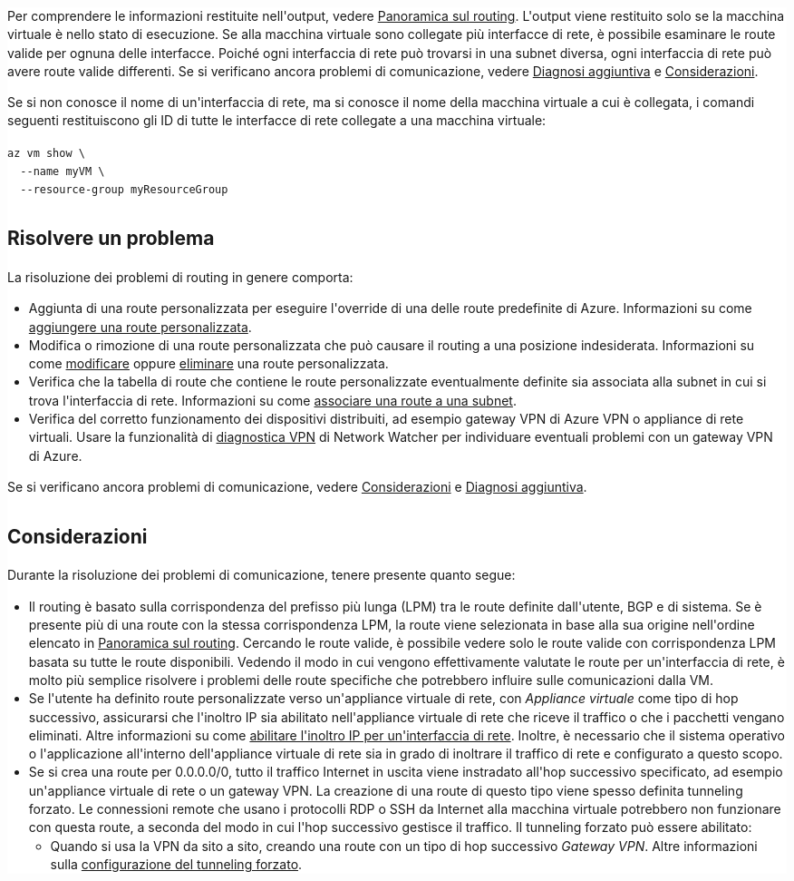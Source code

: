 Per comprendere le informazioni restituite nell'output, vedere [Panoramica sul routing](virtual-networks-udr-overview.md). L'output viene restituito solo se la macchina virtuale è nello stato di esecuzione. Se alla macchina virtuale sono collegate più interfacce di rete, è possibile esaminare le route valide per ognuna delle interfacce. Poiché ogni interfaccia di rete può trovarsi in una subnet diversa, ogni interfaccia di rete può avere route valide differenti. Se si verificano ancora problemi di comunicazione, vedere [Diagnosi aggiuntiva](#additional-diagnosis) e [Considerazioni](#considerations).

Se si non conosce il nome di un'interfaccia di rete, ma si conosce il nome della macchina virtuale a cui è collegata, i comandi seguenti restituiscono gli ID di tutte le interfacce di rete collegate a una macchina virtuale:

```azurecli-interactive
az vm show \
  --name myVM \
  --resource-group myResourceGroup
```

## <a name="resolve-a-problem"></a>Risolvere un problema

La risoluzione dei problemi di routing in genere comporta:

- Aggiunta di una route personalizzata per eseguire l'override di una delle route predefinite di Azure. Informazioni su come [aggiungere una route personalizzata](manage-route-table.md#create-a-route).
- Modifica o rimozione di una route personalizzata che può causare il routing a una posizione indesiderata. Informazioni su come [modificare](manage-route-table.md#change-a-route) oppure [eliminare](manage-route-table.md#delete-a-route) una route personalizzata.
- Verifica che la tabella di route che contiene le route personalizzate eventualmente definite sia associata alla subnet in cui si trova l'interfaccia di rete. Informazioni su come [associare una route a una subnet](manage-route-table.md#associate-a-route-table-to-a-subnet).
- Verifica del corretto funzionamento dei dispositivi distribuiti, ad esempio gateway VPN di Azure VPN o appliance di rete virtuali. Usare la funzionalità di [diagnostica VPN](../network-watcher/diagnose-communication-problem-between-networks.md?toc=%2fazure%2fvirtual-network%2ftoc.json) di Network Watcher per individuare eventuali problemi con un gateway VPN di Azure.

Se si verificano ancora problemi di comunicazione, vedere [Considerazioni](#considerations) e [Diagnosi aggiuntiva](#additional-dignosis).

## <a name="considerations"></a>Considerazioni

Durante la risoluzione dei problemi di comunicazione, tenere presente quanto segue:

- Il routing è basato sulla corrispondenza del prefisso più lunga (LPM) tra le route definite dall'utente, BGP e di sistema. Se è presente più di una route con la stessa corrispondenza LPM, la route viene selezionata in base alla sua origine nell'ordine elencato in [Panoramica sul routing](virtual-networks-udr-overview.md#how-azure-selects-a-route). Cercando le route valide, è possibile vedere solo le route valide con corrispondenza LPM basata su tutte le route disponibili. Vedendo il modo in cui vengono effettivamente valutate le route per un'interfaccia di rete, è molto più semplice risolvere i problemi delle route specifiche che potrebbero influire sulle comunicazioni dalla VM.
- Se l'utente ha definito route personalizzate verso un'appliance virtuale di rete, con *Appliance virtuale* come tipo di hop successivo, assicurarsi che l'inoltro IP sia abilitato nell'appliance virtuale di rete che riceve il traffico o che i pacchetti vengano eliminati. Altre informazioni su come [abilitare l'inoltro IP per un'interfaccia di rete](virtual-network-network-interface.md#enable-or-disable-ip-forwarding). Inoltre, è necessario che il sistema operativo o l'applicazione all'interno dell'appliance virtuale di rete sia in grado di inoltrare il traffico di rete e configurato a questo scopo.
- Se si crea una route per 0.0.0.0/0, tutto il traffico Internet in uscita viene instradato all'hop successivo specificato, ad esempio un'appliance virtuale di rete o un gateway VPN. La creazione di una route di questo tipo viene spesso definita tunneling forzato. Le connessioni remote che usano i protocolli RDP o SSH da Internet alla macchina virtuale potrebbero non funzionare con questa route, a seconda del modo in cui l'hop successivo gestisce il traffico. Il tunneling forzato può essere abilitato:
    - Quando si usa la VPN da sito a sito, creando una route con un tipo di hop successivo *Gateway VPN*. Altre informazioni sulla [configurazione del tunneling forzato](../vpn-gateway/vpn-gateway-forced-tunneling-rm.md?toc=%2fazure%2fvirtual-network%2ftoc.json).